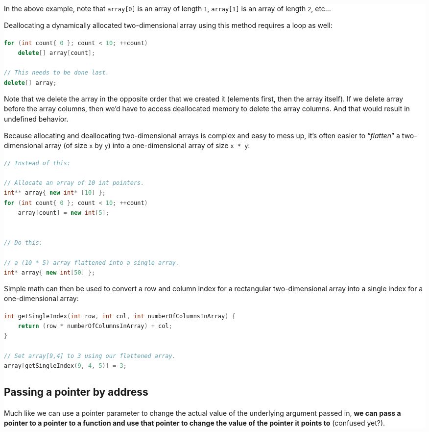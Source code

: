 In the above example, note that `array[0]` is an array of length `1`, `array[1]` is an array of length `2`, etc…

Deallocating a dynamically allocated two-dimensional array using this method requires a loop as well:

```c++
for (int count{ 0 }; count < 10; ++count)
    delete[] array[count];

// This needs to be done last.
delete[] array; 
```

Note that we delete the array in the opposite order that we created it (elements first, then the array itself). If we delete array before the array columns, then we’d have to access deallocated memory to delete the array columns. And that would result in undefined behavior.

Because allocating and deallocating two-dimensional arrays is complex and easy to mess up, it’s often easier to “*flatten*” a two-dimensional array (of size `x` by `y`) into a one-dimensional array of size `x * y`:

```c++
// Instead of this:

// Allocate an array of 10 int pointers.
int** array{ new int* [10] };
for (int count{ 0 }; count < 10; ++count)
    array[count] = new int[5];


// Do this:

// a (10 * 5) array flattened into a single array.
int* array{ new int[50] };
```

Simple math can then be used to convert a row and column index for a rectangular two-dimensional array into a single index for a one-dimensional array:

```c++
int getSingleIndex(int row, int col, int numberOfColumnsInArray) {
    return (row * numberOfColumnsInArray) + col;
}

// Set array[9,4] to 3 using our flattened array.
array[getSingleIndex(9, 4, 5)] = 3;
```


## Passing a pointer by address

Much like we can use a pointer parameter to change the actual value of the underlying argument passed in, **we can pass a pointer to a pointer to a function and use that pointer to change the value of the pointer it points to** (confused yet?).
